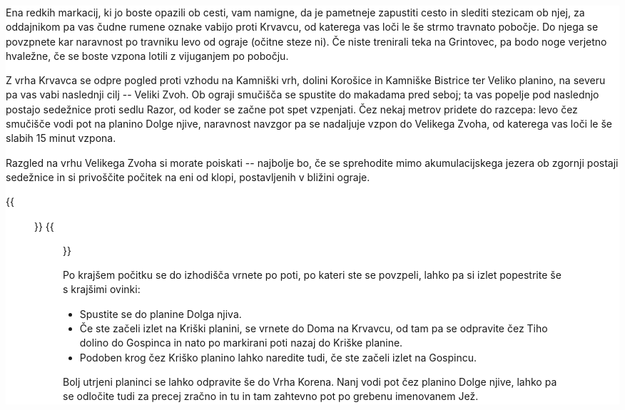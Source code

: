 Ena redkih markacij, ki jo boste opazili ob cesti, vam namigne, da je pametneje zapustiti cesto in slediti stezicam ob njej, za oddajnikom pa vas čudne rumene oznake vabijo proti Krvavcu, od katerega vas loči le še strmo travnato pobočje. Do njega se povzpnete kar naravnost po travniku levo od ograje (očitne steze ni). Če niste trenirali teka na Grintovec, pa bodo noge verjetno hvaležne, če se boste vzpona lotili z vijuganjem po pobočju.

Z vrha Krvavca se odpre pogled proti vzhodu na Kamniški vrh, dolini Korošice in Kamniške Bistrice ter Veliko planino, na severu pa vas vabi naslednji cilj -- Veliki Zvoh. Ob ograji smučišča se spustite do makadama pred seboj; ta vas popelje pod naslednjo postajo sedežnice proti sedlu Razor, od koder se začne pot spet vzpenjati. Čez nekaj metrov pridete do razcepa: levo čez smučišče vodi pot na planino Dolge njive, naravnost navzgor pa se nadaljuje vzpon do Velikega Zvoha, od katerega vas loči le še slabih 15 minut vzpona.

Razgled na vrhu Velikega Zvoha si morate poiskati -- najbolje bo, če se sprehodite mimo akumulacijskega jezera ob zgornji postaji sedežnice in si privoščite počitek na eni od klopi, postavljenih v bližini ograje.

{{<figure src="/images/hikes/Zvoh/M_8_1858.JPG" caption="Krvavec z Zvoha">}} {{<figure src="/images/hikes/Zvoh/M_8_1856.JPG" caption="Pot proti Zvohu">}}

Po krajšem počitku se do izhodišča vrnete po poti, po kateri ste se povzpeli, lahko pa si izlet popestrite še s krajšimi ovinki:

-   Spustite se do planine Dolga njiva.
-   Če ste začeli izlet na Kriški planini, se vrnete do Doma na Krvavcu, od tam pa se odpravite čez Tiho dolino do Gospinca in nato po markirani poti nazaj do Kriške planine.
-   Podoben krog čez Kriško planino lahko naredite tudi, če ste začeli izlet na Gospincu.

Bolj utrjeni planinci se lahko odpravite še do Vrha Korena. Nanj vodi pot čez planino Dolge njive, lahko pa se odločite tudi za precej zračno in tu in tam zahtevno pot po grebenu imenovanem Jež.
